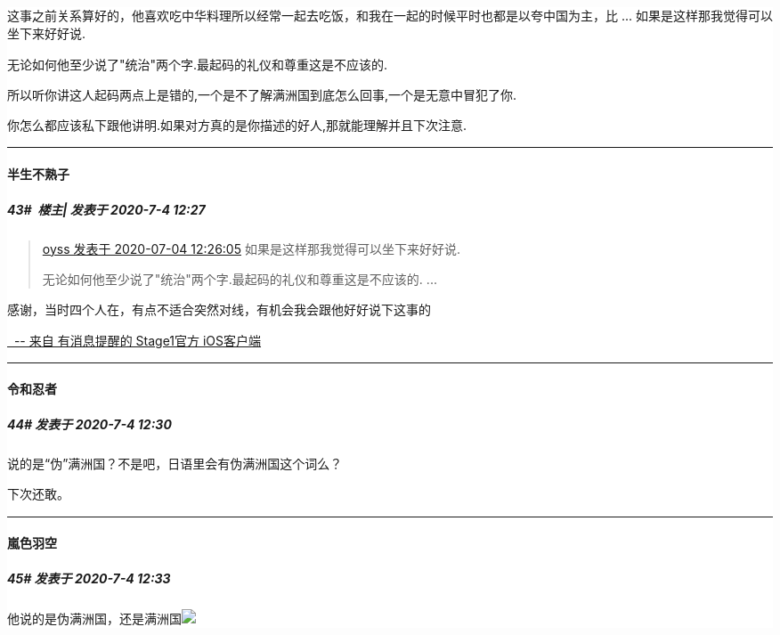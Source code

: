 这事之前关系算好的，他喜欢吃中华料理所以经常一起去吃饭，和我在一起的时候平时也都是以夸中国为主，比 ...</blockquote>
如果是这样那我觉得可以坐下来好好说.

无论如何他至少说了"统治"两个字.最起码的礼仪和尊重这是不应该的.


所以听你讲这人起码两点上是错的,一个是不了解满洲国到底怎么回事,一个是无意中冒犯了你.


你怎么都应该私下跟他讲明.如果对方真的是你描述的好人,那就能理解并且下次注意.







*****

####  半生不熟子  
##### 43#         楼主| 发表于 2020-7-4 12:27



<blockquote><a href="httphttps://bbs.saraba1st.com/2b/forum.php?mod=redirect&amp;goto=findpost&amp;pid=48062864&amp;ptid=1945780" target="_blank">oyss 发表于 2020-07-04 12:26:05</a>
如果是这样那我觉得可以坐下来好好说.

无论如何他至少说了"统治"两个字.最起码的礼仪和尊重这是不应该的. ...</blockquote>感谢，当时四个人在，有点不适合突然对线，有机会我会跟他好好说下这事的

[  -- 来自 有消息提醒的 Stage1官方 iOS客户端](https://itunes.apple.com/fi/app/saraba1st/id1221237470?mt=8)







*****

####  令和忍者  
##### 44#       发表于 2020-7-4 12:30




说的是“伪”满洲国？不是吧，日语里会有伪满洲国这个词么？


下次还敢。








*****

####  嵐色羽空  
##### 45#       发表于 2020-7-4 12:33




他说的是伪满洲国，还是满洲国<img src="https://static.saraba1st.com/image/smiley/face2017/015.png" referrerpolicy="no-referrer">
